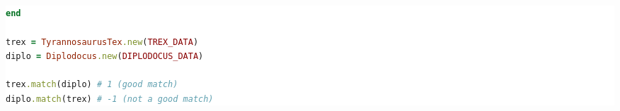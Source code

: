 ```ruby
end

trex = TyrannosaurusTex.new(TREX_DATA)
diplo = Diplodocus.new(DIPLODOCUS_DATA)

trex.match(diplo) # 1 (good match)
diplo.match(trex) # -1 (not a good match)
```
